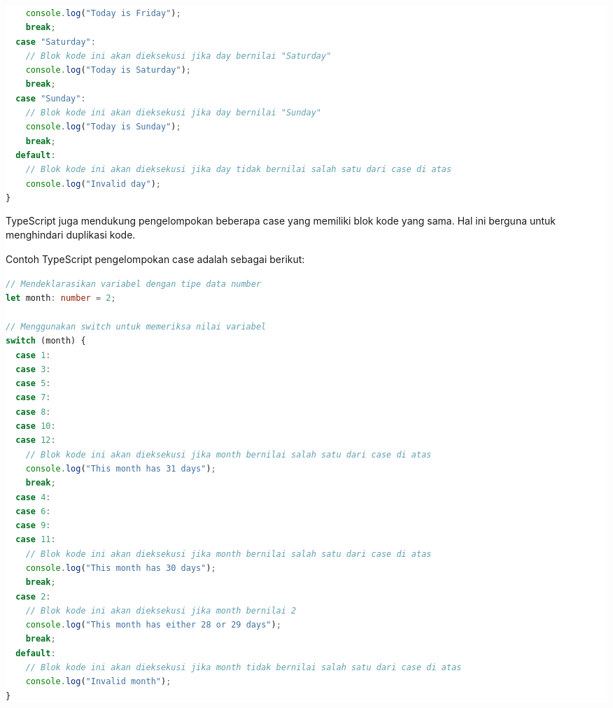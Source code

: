 ```ts
    console.log("Today is Friday");
    break;
  case "Saturday":
    // Blok kode ini akan dieksekusi jika day bernilai "Saturday"
    console.log("Today is Saturday");
    break;
  case "Sunday":
    // Blok kode ini akan dieksekusi jika day bernilai "Sunday"
    console.log("Today is Sunday");
    break;
  default:
    // Blok kode ini akan dieksekusi jika day tidak bernilai salah satu dari case di atas
    console.log("Invalid day");
}
```

TypeScript juga mendukung pengelompokan beberapa case yang memiliki blok kode yang sama. Hal ini berguna untuk menghindari duplikasi kode.

Contoh TypeScript pengelompokan case adalah sebagai berikut:

```ts
// Mendeklarasikan variabel dengan tipe data number
let month: number = 2;

// Menggunakan switch untuk memeriksa nilai variabel
switch (month) {
  case 1:
  case 3:
  case 5:
  case 7:
  case 8:
  case 10:
  case 12:
    // Blok kode ini akan dieksekusi jika month bernilai salah satu dari case di atas
    console.log("This month has 31 days");
    break;
  case 4:
  case 6:
  case 9:
  case 11:
    // Blok kode ini akan dieksekusi jika month bernilai salah satu dari case di atas
    console.log("This month has 30 days");
    break;
  case 2:
    // Blok kode ini akan dieksekusi jika month bernilai 2
    console.log("This month has either 28 or 29 days");
    break;
  default:
    // Blok kode ini akan dieksekusi jika month tidak bernilai salah satu dari case di atas
    console.log("Invalid month");
}
```
